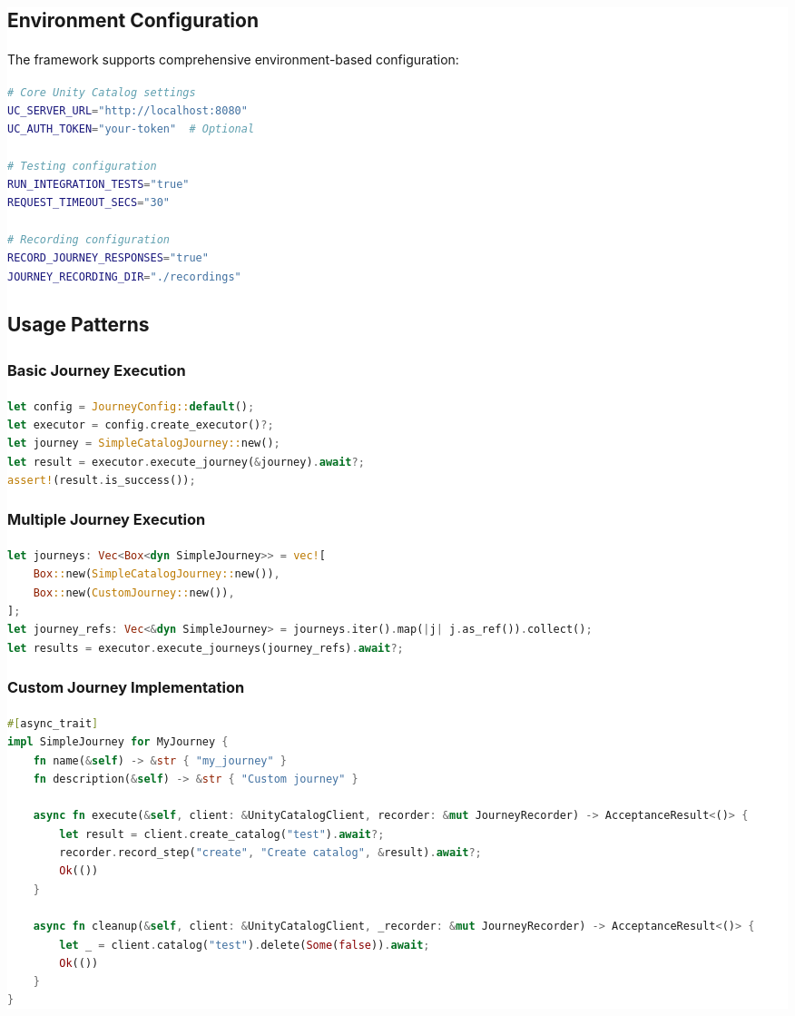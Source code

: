 ## Environment Configuration

The framework supports comprehensive environment-based configuration:

```bash
# Core Unity Catalog settings
UC_SERVER_URL="http://localhost:8080"
UC_AUTH_TOKEN="your-token"  # Optional

# Testing configuration
RUN_INTEGRATION_TESTS="true"
REQUEST_TIMEOUT_SECS="30"

# Recording configuration
RECORD_JOURNEY_RESPONSES="true"
JOURNEY_RECORDING_DIR="./recordings"
```

## Usage Patterns

### Basic Journey Execution

```rust
let config = JourneyConfig::default();
let executor = config.create_executor()?;
let journey = SimpleCatalogJourney::new();
let result = executor.execute_journey(&journey).await?;
assert!(result.is_success());
```

### Multiple Journey Execution

```rust
let journeys: Vec<Box<dyn SimpleJourney>> = vec![
    Box::new(SimpleCatalogJourney::new()),
    Box::new(CustomJourney::new()),
];
let journey_refs: Vec<&dyn SimpleJourney> = journeys.iter().map(|j| j.as_ref()).collect();
let results = executor.execute_journeys(journey_refs).await?;
```

### Custom Journey Implementation

```rust
#[async_trait]
impl SimpleJourney for MyJourney {
    fn name(&self) -> &str { "my_journey" }
    fn description(&self) -> &str { "Custom journey" }
    
    async fn execute(&self, client: &UnityCatalogClient, recorder: &mut JourneyRecorder) -> AcceptanceResult<()> {
        let result = client.create_catalog("test").await?;
        recorder.record_step("create", "Create catalog", &result).await?;
        Ok(())
    }
    
    async fn cleanup(&self, client: &UnityCatalogClient, _recorder: &mut JourneyRecorder) -> AcceptanceResult<()> {
        let _ = client.catalog("test").delete(Some(false)).await;
        Ok(())
    }
}
```
